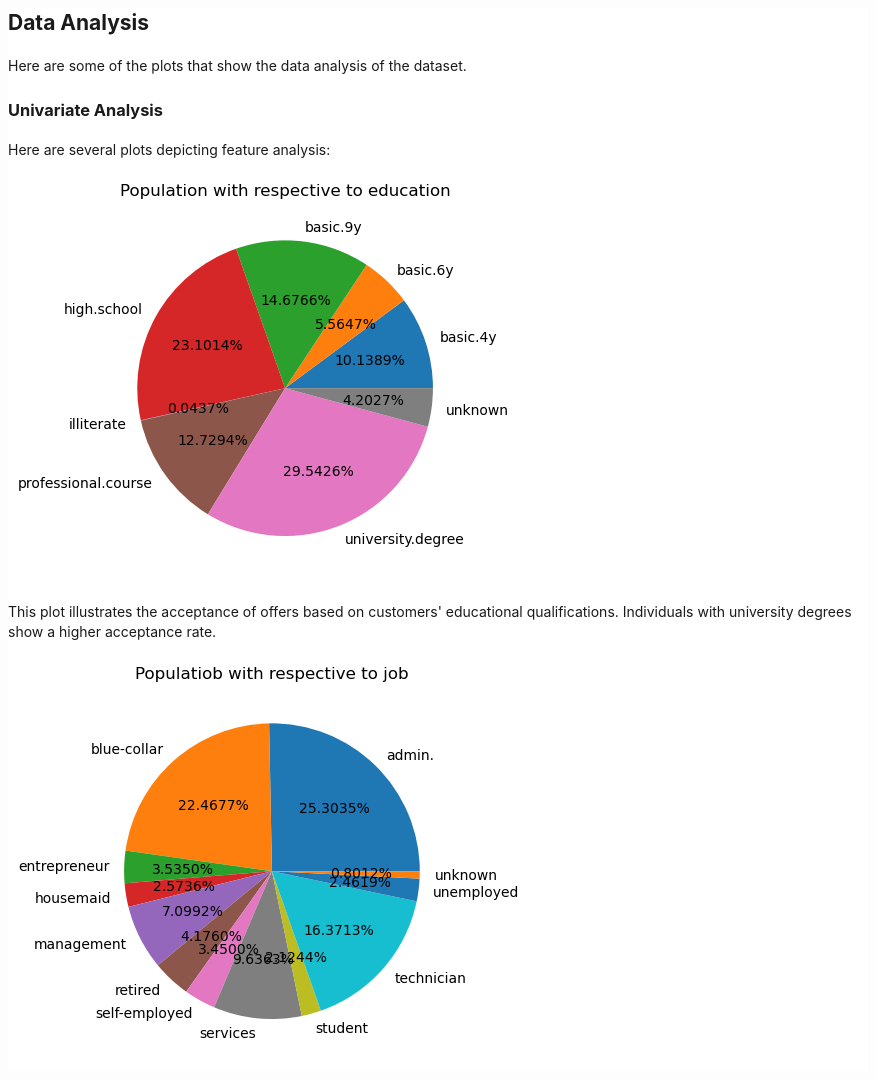 ## Data Analysis
Here are some of the plots that show the data analysis of the dataset.
### Univariate Analysis
Here are several plots depicting feature analysis:

![](images/accepted_education.png)

This plot illustrates the acceptance of offers based on customers' educational qualifications. Individuals with university degrees show a higher acceptance rate.

![](images/accepted_job.png)
